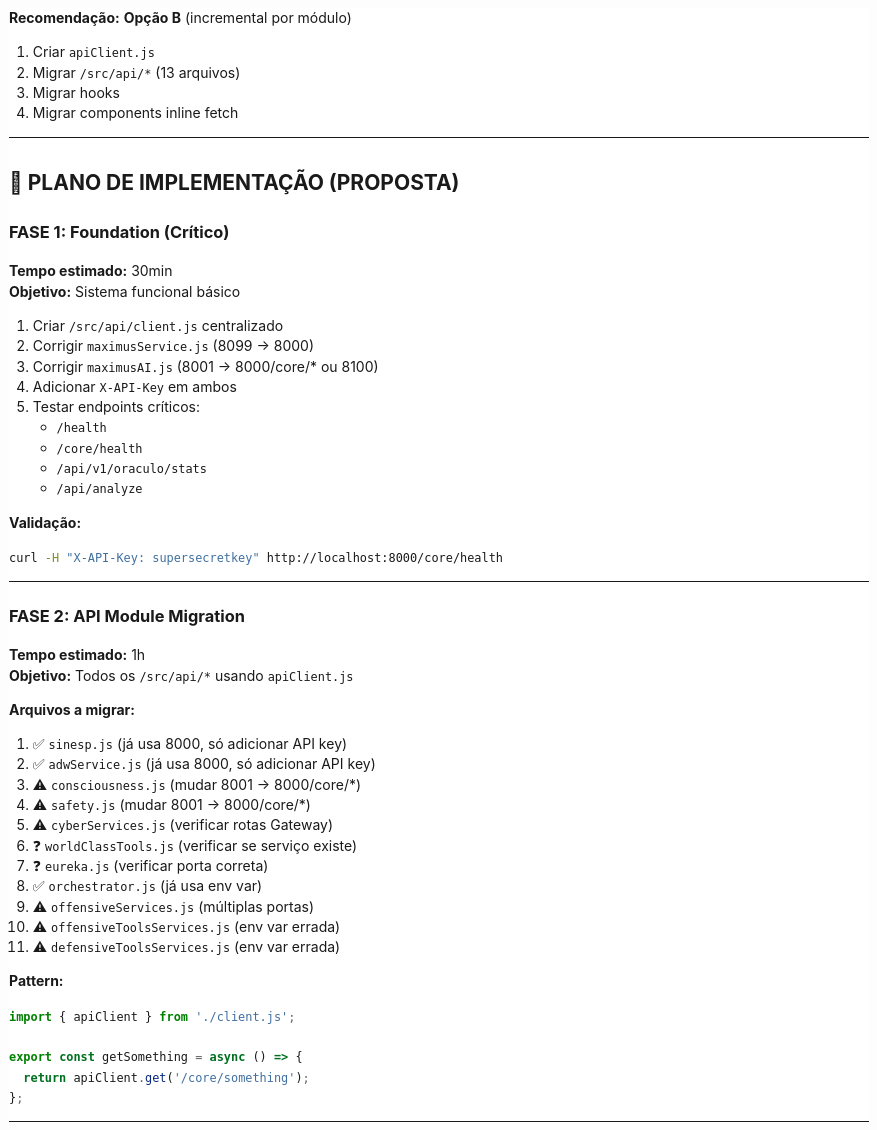 **Recomendação:** **Opção B** (incremental por módulo)
1. Criar `apiClient.js`
2. Migrar `/src/api/*` (13 arquivos)
3. Migrar hooks
4. Migrar components inline fetch

---

## 🎯 PLANO DE IMPLEMENTAÇÃO (PROPOSTA)

### **FASE 1: Foundation (Crítico)**
**Tempo estimado:** 30min  
**Objetivo:** Sistema funcional básico

1. Criar `/src/api/client.js` centralizado
2. Corrigir `maximusService.js` (8099 → 8000)
3. Corrigir `maximusAI.js` (8001 → 8000/core/* ou 8100)
4. Adicionar `X-API-Key` em ambos
5. Testar endpoints críticos:
   - `/health`
   - `/core/health`
   - `/api/v1/oraculo/stats`
   - `/api/analyze`

**Validação:** 
```bash
curl -H "X-API-Key: supersecretkey" http://localhost:8000/core/health
```

---

### **FASE 2: API Module Migration**
**Tempo estimado:** 1h  
**Objetivo:** Todos os `/src/api/*` usando `apiClient.js`

**Arquivos a migrar:**
1. ✅ `sinesp.js` (já usa 8000, só adicionar API key)
2. ✅ `adwService.js` (já usa 8000, só adicionar API key)
3. ⚠️ `consciousness.js` (mudar 8001 → 8000/core/*)
4. ⚠️ `safety.js` (mudar 8001 → 8000/core/*)
5. ⚠️ `cyberServices.js` (verificar rotas Gateway)
6. ❓ `worldClassTools.js` (verificar se serviço existe)
7. ❓ `eureka.js` (verificar porta correta)
8. ✅ `orchestrator.js` (já usa env var)
9. ⚠️ `offensiveServices.js` (múltiplas portas)
10. ⚠️ `offensiveToolsServices.js` (env var errada)
11. ⚠️ `defensiveToolsServices.js` (env var errada)

**Pattern:**
```javascript
import { apiClient } from './client.js';

export const getSomething = async () => {
  return apiClient.get('/core/something');
};
```

---